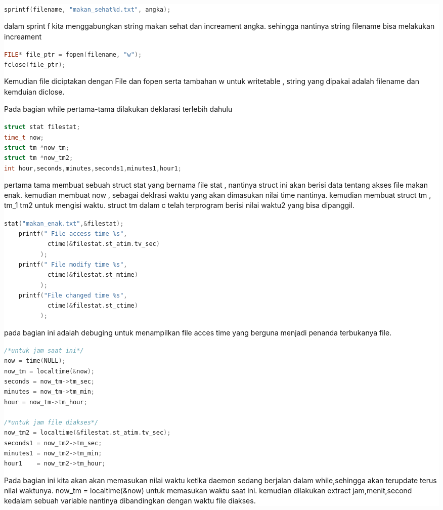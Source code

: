 ```C
sprintf(filename, "makan_sehat%d.txt", angka);

```

dalam sprint f kita menggabungkan string makan sehat dan increament angka. sehingga nantinya string filename bisa melakukan increament

```C
FILE* file_ptr = fopen(filename, "w");
fclose(file_ptr);

```
Kemudian file diciptakan dengan File dan fopen serta tambahan w untuk writetable , string yang dipakai adalah filename dan kemduian diclose.

Pada bagian while pertama-tama dilakukan deklarasi terlebih dahulu

```C
struct stat filestat;
time_t now;
struct tm *now_tm;
struct tm *now_tm2;
int hour,seconds,minutes,seconds1,minutes1,hour1;

```
pertama tama membuat sebuah struct stat yang bernama file stat , nantinya struct ini akan berisi data tentang akses file makan enak.
kemudian membuat now , sebagai deklrasi waktu yang akan dimasukan nilai time nantinya. kemudian membuat struct tm , tm_1 tm2 untuk mengisi waktu.
struct tm dalam c telah terprogram berisi nilai waktu2 yang bisa dipanggil.

```C
stat("makan_enak.txt",&filestat);
    printf(" File access time %s",
            ctime(&filestat.st_atim.tv_sec)
          );
    printf(" File modify time %s",
            ctime(&filestat.st_mtime)
          );
    printf("File changed time %s",
            ctime(&filestat.st_ctime)
          );

```
pada bagian ini adalah debuging untuk menampilkan file acces time yang berguna menjadi penanda terbukanya file.

```C
/*untuk jam saat ini*/
now = time(NULL);
now_tm = localtime(&now);
seconds = now_tm->tm_sec;
minutes = now_tm->tm_min;
hour = now_tm->tm_hour;

/*untuk jam file diakses*/
now_tm2 = localtime(&filestat.st_atim.tv_sec);
seconds1 = now_tm2->tm_sec;
minutes1 = now_tm2->tm_min;
hour1    = now_tm2->tm_hour;

```
Pada bagian ini kita akan akan memasukan nilai waktu ketika daemon sedang berjalan dalam while,sehingga akan terupdate terus nilai waktunya.
now_tm = localtime(&now) untuk memasukan waktu saat ini. kemudian dilakukan extract jam,menit,second kedalam sebuah variable nantinya dibandingkan
dengan waktu file diakses.
